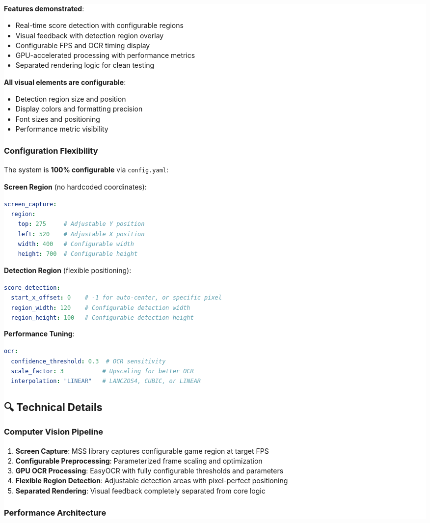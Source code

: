 **Features demonstrated**:
- Real-time score detection with configurable regions
- Visual feedback with detection region overlay  
- Configurable FPS and OCR timing display
- GPU-accelerated processing with performance metrics
- Separated rendering logic for clean testing

**All visual elements are configurable**:
- Detection region size and position
- Display colors and formatting precision
- Font sizes and positioning
- Performance metric visibility

### Configuration Flexibility

The system is **100% configurable** via `config.yaml`:

**Screen Region** (no hardcoded coordinates):
```yaml
screen_capture:
  region:
    top: 275     # Adjustable Y position
    left: 520    # Adjustable X position  
    width: 400   # Configurable width
    height: 700  # Configurable height
```

**Detection Region** (flexible positioning):
```yaml
score_detection:
  start_x_offset: 0    # -1 for auto-center, or specific pixel
  region_width: 120    # Configurable detection width
  region_height: 100   # Configurable detection height
```

**Performance Tuning**:
```yaml
ocr:
  confidence_threshold: 0.3  # OCR sensitivity
  scale_factor: 3           # Upscaling for better OCR
  interpolation: "LINEAR"   # LANCZOS4, CUBIC, or LINEAR
```

## 🔍 Technical Details

### Computer Vision Pipeline

1. **Screen Capture**: MSS library captures configurable game region at target FPS
2. **Configurable Preprocessing**: Parameterized frame scaling and optimization
3. **GPU OCR Processing**: EasyOCR with fully configurable thresholds and parameters
4. **Flexible Region Detection**: Adjustable detection areas with pixel-perfect positioning
5. **Separated Rendering**: Visual feedback completely separated from core logic

### Performance Architecture
